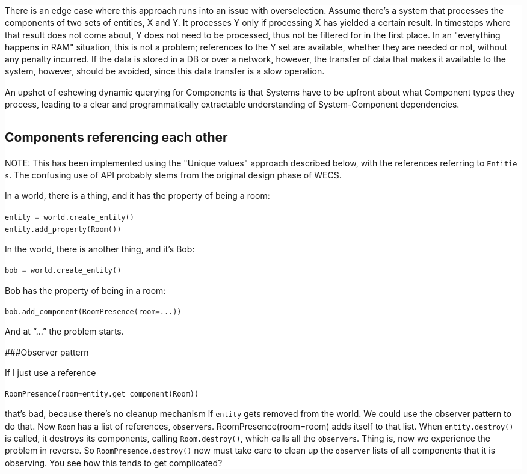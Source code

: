 There is an edge case where this approach runs into an issue with
overselection. Assume there’s a system that processes the components of
two sets of entities, X and Y. It processes Y only if processing X has
yielded a certain result. In timesteps where that result does not come
about, Y does not need to be processed, thus not be filtered for in the
first place. In an "everything happens in RAM" situation, this is not a
problem; references to the Y set are available, whether they are needed
or not, without any penalty incurred. If the data is stored in a DB or
over a network, however, the transfer of data that makes it available to
the system, however, should be avoided, since this data transfer is a
slow operation.

An upshot of eshewing dynamic querying for Components is that Systems
have to be upfront about what Component types they process, leading to a
clear and programmatically extractable understanding of System-Component
dependencies.


Components referencing each other
---------------------------------

NOTE: This has been implemented using the "Unique values" approach
described below, with the references referring to `Entities`. The
confusing use of API probably stems from the original design phase of
WECS.

In a world, there is a thing, and it has the property of being a room:

```python
entity = world.create_entity()
entity.add_property(Room())
```

In the world, there is another thing, and it’s Bob:

```python
bob = world.create_entity()
```

Bob has the property of being in a room:

```python
bob.add_component(RoomPresence(room=...))
```

And at “...” the problem starts.


###Observer pattern


If I just use a reference

```python
RoomPresence(room=entity.get_component(Room))
```

that’s bad, because there’s no cleanup mechanism if `entity` gets
removed from the world. We could use the observer pattern to do that.
Now `Room` has a list of references, `observers`.
RoomPresence(room=room) adds itself to that list. When
`entity.destroy()` is called, it destroys its components, calling
`Room.destroy()`, which calls all the `observers`. Thing is, now we
experience the problem in reverse. So `RoomPresence.destroy()` now
must take care to clean up the `observer` lists of all components that
it is observing. You see how this tends to get complicated?
